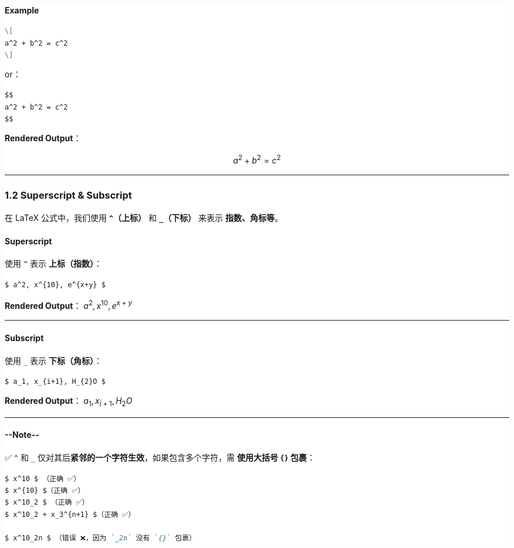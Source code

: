 **Example**

```markdown
\[
a^2 + b^2 = c^2
\]
```

or：

```markdown
$$
a^2 + b^2 = c^2
$$
```

**Rendered Output**：

$$a^2 + b^2 = c^2$$

* * *

### 1.2 Superscript & Subscript

在 LaTeX 公式中，我们使用 **`^`（上标）** 和 **`_`（下标）** 来表示 **指数、角标等**。

#### Superscript

使用 `^` 表示 **上标（指数）**：

```markdown
$ a^2, x^{10}, e^{x+y} $
```

**Rendered Output**： $a^2, x^{10}, e^{x+y}$

* * *

#### Subscript

使用 `_` 表示 **下标（角标）**：

```markdown
$ a_1, x_{i+1}, H_{2}O $
```

**Rendered Output**： $a_1, x_{i+1}, H_{2}O$

* * *

#### **--Note--**

✅ `^` 和 `_` 仅对其后**紧邻的一个字符生效**，如果包含多个字符，需 **使用大括号 `{}` 包裹**：

```markdown
$ x^10 $ （正确 ✅）
$ x^{10} $（正确 ✅）
$ x^10_2 $ （正确 ✅）
$ x^10_2 + x_3^{n+1} $（正确 ✅）

$ x^10_2n $ （错误 ❌，因为 `_2n` 没有 `{}` 包裹）
```
